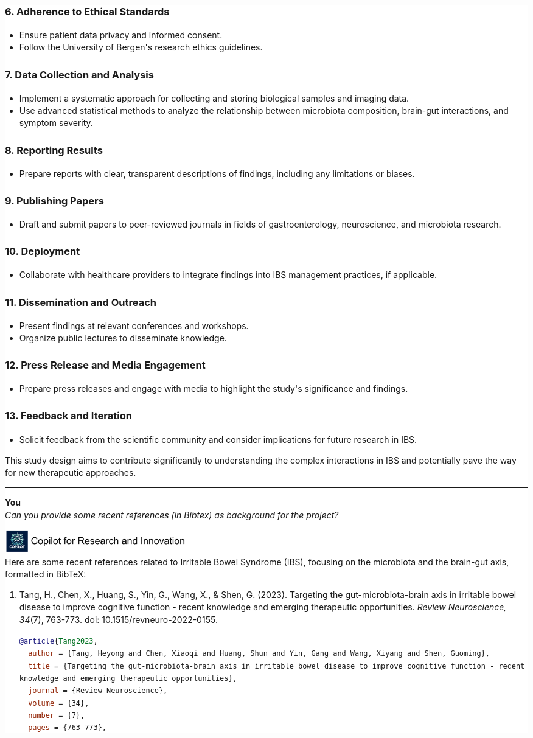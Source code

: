 ### 6. **Adherence to Ethical Standards**
- Ensure patient data privacy and informed consent.
- Follow the University of Bergen's research ethics guidelines.

### 7. **Data Collection and Analysis**
- Implement a systematic approach for collecting and storing biological samples and imaging data.
- Use advanced statistical methods to analyze the relationship between microbiota composition, brain-gut interactions, and symptom severity.

### 8. **Reporting Results**
- Prepare reports with clear, transparent descriptions of findings, including any limitations or biases.

### 9. **Publishing Papers**
- Draft and submit papers to peer-reviewed journals in fields of gastroenterology, neuroscience, and microbiota research.

### 10. **Deployment**
- Collaborate with healthcare providers to integrate findings into IBS management practices, if applicable.

### 11. **Dissemination and Outreach**
- Present findings at relevant conferences and workshops.
- Organize public lectures to disseminate knowledge.

### 12. **Press Release and Media Engagement**
- Prepare press releases and engage with media to highlight the study's significance and findings.

### 13. **Feedback and Iteration**
- Solicit feedback from the scientific community and consider implications for future research in IBS.

This study design aims to contribute significantly to understanding the complex interactions in IBS and potentially pave the way for new therapeutic approaches.

---

**You**<br>
_Can you provide some recent references (in Bibtex) as background for the project?_

<img src="./assets/copilot-res-innov.png" width="300"><br>
Here are some recent references related to Irritable Bowel Syndrome (IBS), focusing on the microbiota and the brain-gut axis, formatted in BibTeX:

1. Tang, H., Chen, X., Huang, S., Yin, G., Wang, X., & Shen, G. (2023). Targeting the gut-microbiota-brain axis in irritable bowel disease to improve cognitive function - recent knowledge and emerging therapeutic opportunities. _Review Neuroscience, 34_(7), 763-773. doi: 10.1515/revneuro-2022-0155.
   ```bibtex
   @article{Tang2023,
     author = {Tang, Heyong and Chen, Xiaoqi and Huang, Shun and Yin, Gang and Wang, Xiyang and Shen, Guoming},
     title = {Targeting the gut-microbiota-brain axis in irritable bowel disease to improve cognitive function - recent knowledge and emerging therapeutic opportunities},
     journal = {Review Neuroscience},
     volume = {34},
     number = {7},
     pages = {763-773},
   ```